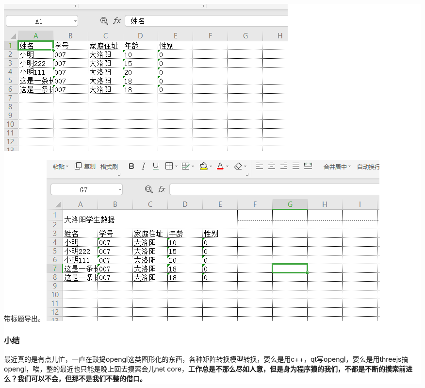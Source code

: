 ![测试导出](net-core-v3-npoi/5.png)

带标题导出。
![测试](net-core-v3-npoi/6.png)

### 小结
最近真的是有点儿忙，一直在鼓捣opengl这类图形化的东西，各种矩阵转换模型转换，要么是用c++，qt写opengl，要么是用threejs搞opengl，唉，整的最近也只能是晚上回去摸索会儿net core，**工作总是不那么尽如人意，但是身为程序猿的我们，不都是不断的摸索前进么？我们可以不会，但那不是我们不整的借口。**